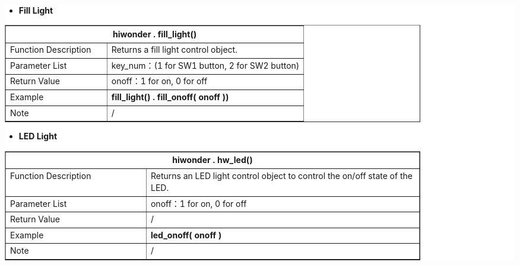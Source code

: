 </table>

* **Fill Light**

<table class="docutils-nobg" border="1" style="max-width:700px;width:100%">
  <col width="34%">
  <col width="66%">
  <tr>
    <th colspan="2">hiwonder . fill_light()</th>
  </tr>
  <tr>
    <td>Function Description</td>
    <td>Returns a fill light control object.</td>
  </tr>
  <tr>
    <td>Parameter List</td>
    <td>key_num：(1 for SW1 button, 2 for SW2 button)</td>
  </tr>
  <tr>
    <td>Return Value</td>
    <td>onoff：1 for on, 0 for off</td>
  </tr>
  <tr>
    <td>Example</td>
    <td><strong>fill_light() . fill_onoff( onoff ))</strong></td>
  </tr>
  <tr>
    <td>Note</td>
    <td>/</td>
  </tr>
</table>

* **LED Light**

<table class="docutils-nobg" border="1" style="max-width:700px;width:100%">
  <col width="34%">
  <col width="66%">
  <tr>
    <th colspan="2">hiwonder . hw_led()</th>
  </tr>
  <tr>
    <td>Function Description</td>
    <td>Returns an LED light control object to control the on/off state of the LED.</td>
  </tr>
  <tr>
    <td>Parameter List</td>
    <td>onoff：1 for on, 0 for off</td>
  </tr>
  <tr>
    <td>Return Value</td>
    <td>/</td>
  </tr>
  <tr>
    <td>Example</td>
    <td><strong>led_onoff( onoff )</strong></td>
  </tr>
  <tr>
    <td>Note</td>
    <td>/</td>
  </tr>
</table>
